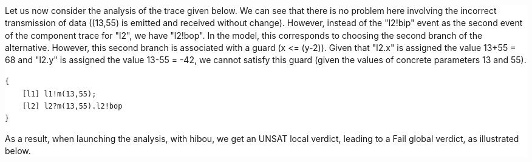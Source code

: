 Let us now consider the analysis of the trace given below. We can see that there is no problem here involving the incorrect
transmission of data ((13,55) is emitted and received without change). However, instead of the "l2!bip" event as the second event
of the component trace for "l2", we have "l2!bop". In the model, this corresponds to choosing the second branch of the alternative.
However, this second branch is associated with a guard (x <= (y-2)). Given that "l2.x" is assigned the value 13+55 = 68 and "l2.y" is
assigned the value 13-55 = -42, we cannot satisfy this guard (given the values of concrete parameters 13 and 55). 

```
{
    [l1] l1!m(13,55);
    [l2] l2?m(13,55).l2!bop
}
```

As a result, when launching the analysis, with hibou, we get an UNSAT local verdict, leading to a Fail global verdict, as illustrated
below.
